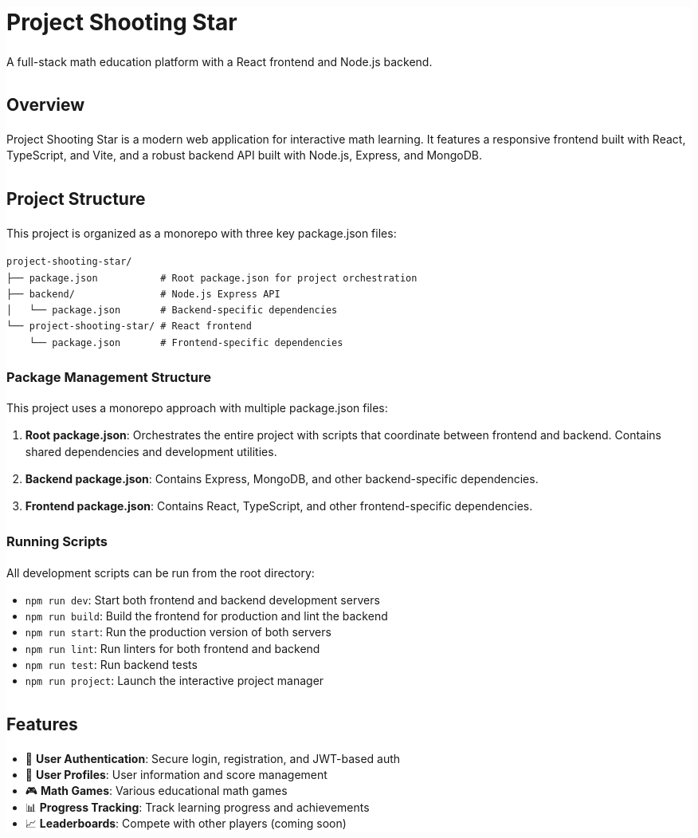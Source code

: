 # Project Shooting Star

A full-stack math education platform with a React frontend and Node.js backend.

## Overview

Project Shooting Star is a modern web application for interactive math learning. It features a responsive frontend built with React, TypeScript, and Vite, and a robust backend API built with Node.js, Express, and MongoDB.

## Project Structure

This project is organized as a monorepo with three key package.json files:

```
project-shooting-star/
├── package.json           # Root package.json for project orchestration
├── backend/               # Node.js Express API
│   └── package.json       # Backend-specific dependencies
└── project-shooting-star/ # React frontend
    └── package.json       # Frontend-specific dependencies
```

### Package Management Structure

This project uses a monorepo approach with multiple package.json files:

1. **Root package.json**: Orchestrates the entire project with scripts that coordinate between frontend and backend. Contains shared dependencies and development utilities.

2. **Backend package.json**: Contains Express, MongoDB, and other backend-specific dependencies.

3. **Frontend package.json**: Contains React, TypeScript, and other frontend-specific dependencies.

### Running Scripts

All development scripts can be run from the root directory:

- `npm run dev`: Start both frontend and backend development servers
- `npm run build`: Build the frontend for production and lint the backend
- `npm run start`: Run the production version of both servers
- `npm run lint`: Run linters for both frontend and backend
- `npm run test`: Run backend tests
- `npm run project`: Launch the interactive project manager

## Features

- 🔐 **User Authentication**: Secure login, registration, and JWT-based auth
- 👤 **User Profiles**: User information and score management
- 🎮 **Math Games**: Various educational math games
- 📊 **Progress Tracking**: Track learning progress and achievements
- 📈 **Leaderboards**: Compete with other players (coming soon)
